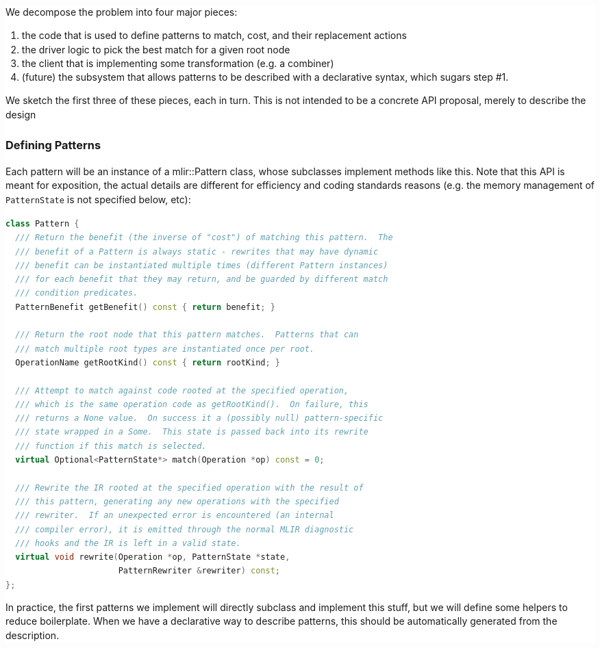 We decompose the problem into four major pieces:

1.  the code that is used to define patterns to match, cost, and their
    replacement actions
1.  the driver logic to pick the best match for a given root node
1.  the client that is implementing some transformation (e.g. a combiner)
1.  (future) the subsystem that allows patterns to be described with a
    declarative syntax, which sugars step #1.

We sketch the first three of these pieces, each in turn. This is not intended to
be a concrete API proposal, merely to describe the design

### Defining Patterns

Each pattern will be an instance of a mlir::Pattern class, whose subclasses
implement methods like this. Note that this API is meant for exposition, the
actual details are different for efficiency and coding standards reasons (e.g.
the memory management of `PatternState` is not specified below, etc):

```c++
class Pattern {
  /// Return the benefit (the inverse of "cost") of matching this pattern.  The
  /// benefit of a Pattern is always static - rewrites that may have dynamic
  /// benefit can be instantiated multiple times (different Pattern instances)
  /// for each benefit that they may return, and be guarded by different match
  /// condition predicates.
  PatternBenefit getBenefit() const { return benefit; }

  /// Return the root node that this pattern matches.  Patterns that can
  /// match multiple root types are instantiated once per root.
  OperationName getRootKind() const { return rootKind; }

  /// Attempt to match against code rooted at the specified operation,
  /// which is the same operation code as getRootKind().  On failure, this
  /// returns a None value.  On success it a (possibly null) pattern-specific
  /// state wrapped in a Some.  This state is passed back into its rewrite
  /// function if this match is selected.
  virtual Optional<PatternState*> match(Operation *op) const = 0;

  /// Rewrite the IR rooted at the specified operation with the result of
  /// this pattern, generating any new operations with the specified
  /// rewriter.  If an unexpected error is encountered (an internal
  /// compiler error), it is emitted through the normal MLIR diagnostic
  /// hooks and the IR is left in a valid state.
  virtual void rewrite(Operation *op, PatternState *state,
                       PatternRewriter &rewriter) const;
};
```

In practice, the first patterns we implement will directly subclass and
implement this stuff, but we will define some helpers to reduce boilerplate.
When we have a declarative way to describe patterns, this should be
automatically generated from the description.

